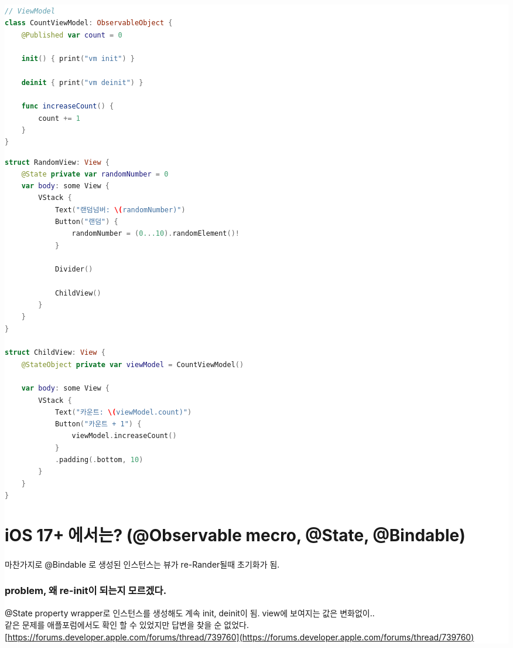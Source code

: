 
```swift
// ViewModel
class CountViewModel: ObservableObject {
    @Published var count = 0

    init() { print("vm init") }

    deinit { print("vm deinit") }

    func increaseCount() {
        count += 1
    }
}
```

```swift
struct RandomView: View {
    @State private var randomNumber = 0
    var body: some View {
        VStack {
            Text("랜덤넘버: \(randomNumber)")
            Button("랜덤") {
                randomNumber = (0...10).randomElement()!
            }

            Divider()

            ChildView()
        }
    }
}

struct ChildView: View {
    @StateObject private var viewModel = CountViewModel()

    var body: some View {
        VStack {
            Text("카운트: \(viewModel.count)")
            Button("카운트 + 1") {
                viewModel.increaseCount()
            }
            .padding(.bottom, 10)
        }
    }
}
```

# iOS 17+ 에서는? (@Observable mecro, @State, @Bindable)

마찬가지로 @Bindable 로 생성된 인스턴스는 뷰가 re-Rander될때 초기화가 됨.  

### problem, 왜 re-init이 되는지 모르겠다. 
@State property wrapper로 인스턴스를 생성해도 계속 init, deinit이 됨. view에 보여지는 값은 변화없이..  
같은 문제를 애플포럼에서도 확인 할 수 있었지만 답변을 찾을 순 없었다.  
[https://forums.developer.apple.com/forums/thread/739760](https://forums.developer.apple.com/forums/thread/739760)
